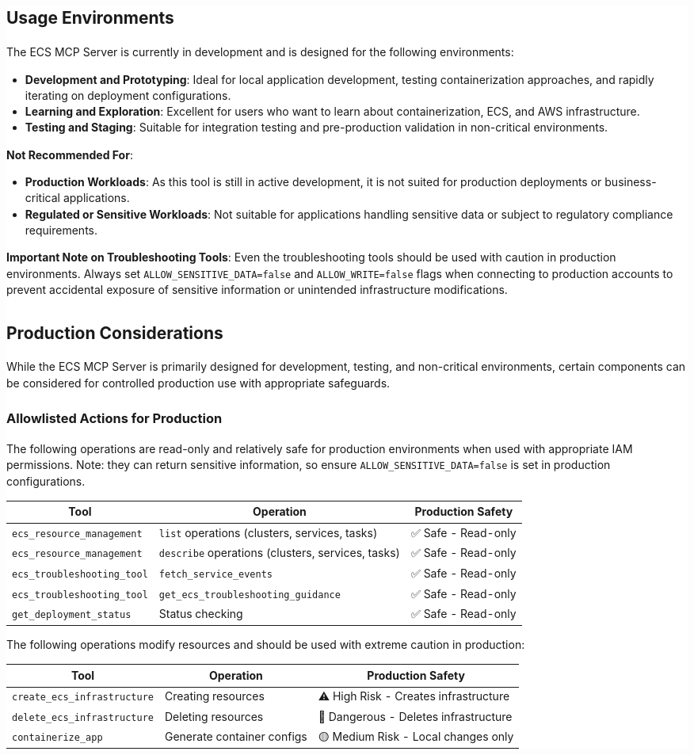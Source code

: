 ## Usage Environments

The ECS MCP Server is currently in development and is designed for the following environments:

- **Development and Prototyping**: Ideal for local application development, testing containerization approaches, and rapidly iterating on deployment configurations.
- **Learning and Exploration**: Excellent for users who want to learn about containerization, ECS, and AWS infrastructure.
- **Testing and Staging**: Suitable for integration testing and pre-production validation in non-critical environments.

**Not Recommended For**:
- **Production Workloads**: As this tool is still in active development, it is not suited for production deployments or business-critical applications.
- **Regulated or Sensitive Workloads**: Not suitable for applications handling sensitive data or subject to regulatory compliance requirements.

**Important Note on Troubleshooting Tools**: Even the troubleshooting tools should be used with caution in production environments. Always set `ALLOW_SENSITIVE_DATA=false` and `ALLOW_WRITE=false` flags when connecting to production accounts to prevent accidental exposure of sensitive information or unintended infrastructure modifications.

## Production Considerations

While the ECS MCP Server is primarily designed for development, testing, and non-critical environments, certain components can be considered for controlled production use with appropriate safeguards.

### Allowlisted Actions for Production

The following operations are read-only and relatively safe for production environments when used with appropriate IAM permissions. Note: they can return sensitive information, so ensure `ALLOW_SENSITIVE_DATA=false` is set in production configurations.

| Tool | Operation | Production Safety |
|------|-----------|-------------------|
| `ecs_resource_management` | `list` operations (clusters, services, tasks) | ✅ Safe - Read-only |
| `ecs_resource_management` | `describe` operations (clusters, services, tasks) | ✅ Safe - Read-only |
| `ecs_troubleshooting_tool` | `fetch_service_events` | ✅ Safe - Read-only |
| `ecs_troubleshooting_tool` | `get_ecs_troubleshooting_guidance` | ✅ Safe - Read-only |
| `get_deployment_status` | Status checking | ✅ Safe - Read-only |

The following operations modify resources and should be used with extreme caution in production:

| Tool | Operation | Production Safety |
|------|-----------|-------------------|
| `create_ecs_infrastructure` | Creating resources | ⚠️ High Risk - Creates infrastructure |
| `delete_ecs_infrastructure` | Deleting resources | 🛑 Dangerous - Deletes infrastructure |
| `containerize_app` | Generate container configs | 🟡 Medium Risk - Local changes only |
